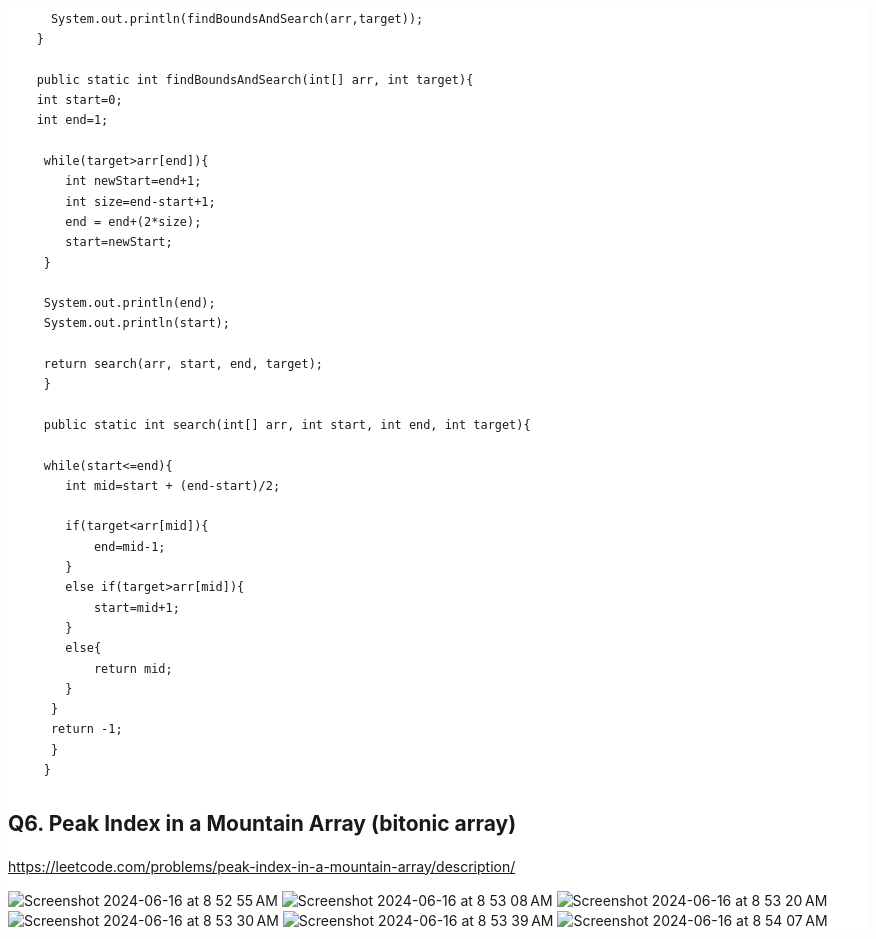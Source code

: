           System.out.println(findBoundsAndSearch(arr,target));
        }
  
        public static int findBoundsAndSearch(int[] arr, int target){
        int start=0;
        int end=1;

         while(target>arr[end]){
            int newStart=end+1;
            int size=end-start+1;
            end = end+(2*size);
            start=newStart;
         }

         System.out.println(end);
         System.out.println(start);

         return search(arr, start, end, target);
         }
  
         public static int search(int[] arr, int start, int end, int target){

         while(start<=end){
            int mid=start + (end-start)/2;

            if(target<arr[mid]){
                end=mid-1;
            }
            else if(target>arr[mid]){
                start=mid+1;
            }
            else{
                return mid;
            }
          }
          return -1;
          }
         }

  ## Q6. Peak Index in a Mountain Array (bitonic array) <a name="question6"></a>

  https://leetcode.com/problems/peak-index-in-a-mountain-array/description/

  <img width="1005" alt="Screenshot 2024-06-16 at 8 52 55 AM" src="https://github.com/Malobika8/All-In-One/assets/111234135/6ba9ffdd-1669-4a09-a36e-e9dbc9957b1d">
  <img width="1012" alt="Screenshot 2024-06-16 at 8 53 08 AM" src="https://github.com/Malobika8/All-In-One/assets/111234135/24f8ad9a-8ad5-4539-bb3b-e8bc8b90708a">
  <img width="1014" alt="Screenshot 2024-06-16 at 8 53 20 AM" src="https://github.com/Malobika8/All-In-One/assets/111234135/8b6607ff-c3b5-426c-99a1-ea64df7c93dd">
  <img width="1015" alt="Screenshot 2024-06-16 at 8 53 30 AM" src="https://github.com/Malobika8/All-In-One/assets/111234135/7a25b53b-0fdf-4191-8de1-4b88edf29da1">
  <img width="1012" alt="Screenshot 2024-06-16 at 8 53 39 AM" src="https://github.com/Malobika8/All-In-One/assets/111234135/7861a747-eaaf-4e97-abc5-52d91337af07">

  <img width="810" alt="Screenshot 2024-06-16 at 8 54 07 AM" src="https://github.com/Malobika8/All-In-One/assets/111234135/960d63b5-1d7f-4c9e-b805-00dcf96a5e3c">
